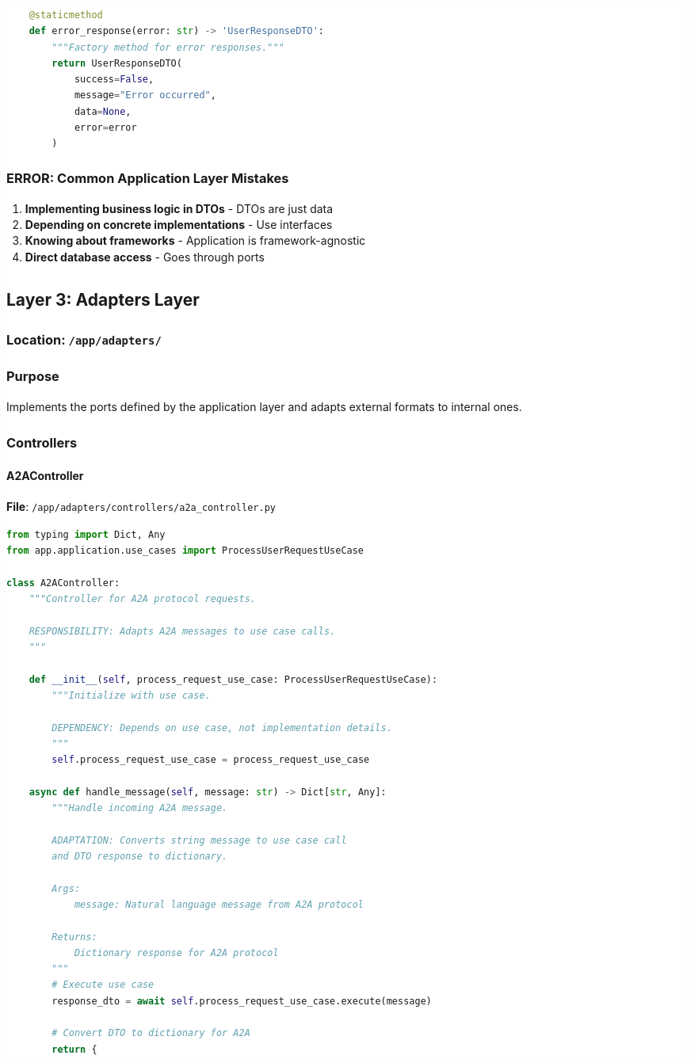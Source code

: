 ```python
    @staticmethod
    def error_response(error: str) -> 'UserResponseDTO':
        """Factory method for error responses."""
        return UserResponseDTO(
            success=False,
            message="Error occurred",
            data=None,
            error=error
        )
```

### ERROR: Common Application Layer Mistakes
1. **Implementing business logic in DTOs** - DTOs are just data
2. **Depending on concrete implementations** - Use interfaces
3. **Knowing about frameworks** - Application is framework-agnostic
4. **Direct database access** - Goes through ports

## Layer 3: Adapters Layer

### Location: `/app/adapters/`

### Purpose
Implements the ports defined by the application layer and adapts external formats to internal ones.

### Controllers

#### A2AController
**File**: `/app/adapters/controllers/a2a_controller.py`
```python
from typing import Dict, Any
from app.application.use_cases import ProcessUserRequestUseCase

class A2AController:
    """Controller for A2A protocol requests.
    
    RESPONSIBILITY: Adapts A2A messages to use case calls.
    """
    
    def __init__(self, process_request_use_case: ProcessUserRequestUseCase):
        """Initialize with use case.
        
        DEPENDENCY: Depends on use case, not implementation details.
        """
        self.process_request_use_case = process_request_use_case
    
    async def handle_message(self, message: str) -> Dict[str, Any]:
        """Handle incoming A2A message.
        
        ADAPTATION: Converts string message to use case call
        and DTO response to dictionary.
        
        Args:
            message: Natural language message from A2A protocol
            
        Returns:
            Dictionary response for A2A protocol
        """
        # Execute use case
        response_dto = await self.process_request_use_case.execute(message)
        
        # Convert DTO to dictionary for A2A
        return {
```